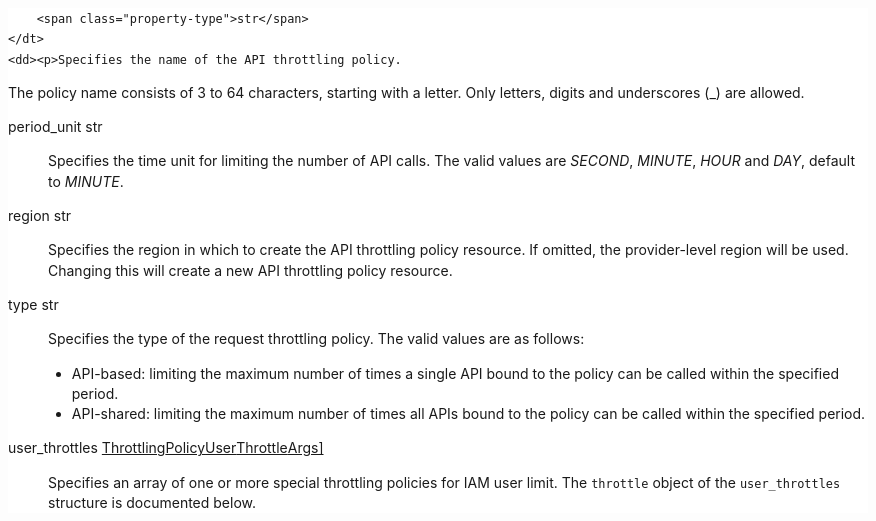         <span class="property-type">str</span>
    </dt>
    <dd><p>Specifies the name of the API throttling policy.
The policy name consists of 3 to 64 characters, starting with a letter.
Only letters, digits and underscores (_) are allowed.</p>
</dd><dt class="property-optional"
            title="Optional">
        <span id="period_unit_python">
<a data-swiftype-name="resource-property" data-swiftype-type="text" href="#period_unit_python" style="color: inherit; text-decoration: inherit;">period_<wbr>unit</a>
</span>
        <span class="property-indicator"></span>
        <span class="property-type">str</span>
    </dt>
    <dd><p>Specifies the time unit for limiting the number of API calls.
The valid values are <em>SECOND</em>, <em>MINUTE</em>, <em>HOUR</em> and <em>DAY</em>, default to <em>MINUTE</em>.</p>
</dd><dt class="property-optional property-replacement"
            title="Optional">
        <span id="region_python">
<a data-swiftype-name="resource-property" data-swiftype-type="text" href="#region_python" style="color: inherit; text-decoration: inherit;">region</a>
</span>
        <span class="property-indicator"></span>
        <span class="property-type">str</span>
    </dt>
    <dd><p>Specifies the region in which to create the API throttling policy resource.
If omitted, the provider-level region will be used. Changing this will create a new API throttling policy resource.</p>
</dd><dt class="property-optional"
            title="Optional">
        <span id="type_python">
<a data-swiftype-name="resource-property" data-swiftype-type="text" href="#type_python" style="color: inherit; text-decoration: inherit;">type</a>
</span>
        <span class="property-indicator"></span>
        <span class="property-type">str</span>
    </dt>
    <dd><p>Specifies the type of the request throttling policy.
The valid values are as follows:</p>
<ul>
<li>API-based: limiting the maximum number of times a single API bound to the policy can be called within the
specified period.</li>
<li>API-shared: limiting the maximum number of times all APIs bound to the policy can be called within the specified
period.</li>
</ul>
</dd><dt class="property-optional"
            title="Optional">
        <span id="user_throttles_python">
<a data-swiftype-name="resource-property" data-swiftype-type="text" href="#user_throttles_python" style="color: inherit; text-decoration: inherit;">user_<wbr>throttles</a>
</span>
        <span class="property-indicator"></span>
        <span class="property-type"><a href="#throttlingpolicyuserthrottle">Throttling<wbr>Policy<wbr>User<wbr>Throttle<wbr>Args]</a></span>
    </dt>
    <dd><p>Specifies an array of one or more special throttling policies for IAM user limit.
The <code>throttle</code> object of the <code>user_throttles</code> structure is documented below.</p>
</dd></dl>
</pulumi-choosable>
</div>